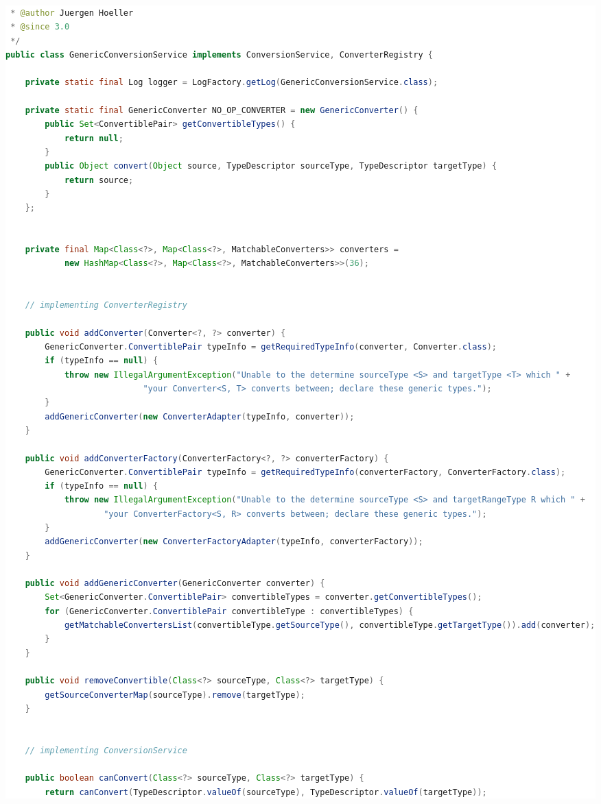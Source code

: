 ```java
 * @author Juergen Hoeller
 * @since 3.0
 */
public class GenericConversionService implements ConversionService, ConverterRegistry {

	private static final Log logger = LogFactory.getLog(GenericConversionService.class);

	private static final GenericConverter NO_OP_CONVERTER = new GenericConverter() {
		public Set<ConvertiblePair> getConvertibleTypes() {
			return null;
		}
		public Object convert(Object source, TypeDescriptor sourceType, TypeDescriptor targetType) {
			return source;
		}
	};


	private final Map<Class<?>, Map<Class<?>, MatchableConverters>> converters =
			new HashMap<Class<?>, Map<Class<?>, MatchableConverters>>(36);


	// implementing ConverterRegistry

	public void addConverter(Converter<?, ?> converter) {
		GenericConverter.ConvertiblePair typeInfo = getRequiredTypeInfo(converter, Converter.class);
		if (typeInfo == null) {
			throw new IllegalArgumentException("Unable to the determine sourceType <S> and targetType <T> which " +
							"your Converter<S, T> converts between; declare these generic types.");
		}
		addGenericConverter(new ConverterAdapter(typeInfo, converter));
	}

	public void addConverterFactory(ConverterFactory<?, ?> converterFactory) {
		GenericConverter.ConvertiblePair typeInfo = getRequiredTypeInfo(converterFactory, ConverterFactory.class);
		if (typeInfo == null) {
			throw new IllegalArgumentException("Unable to the determine sourceType <S> and targetRangeType R which " +
					"your ConverterFactory<S, R> converts between; declare these generic types.");
		}
		addGenericConverter(new ConverterFactoryAdapter(typeInfo, converterFactory));
	}

	public void addGenericConverter(GenericConverter converter) {
		Set<GenericConverter.ConvertiblePair> convertibleTypes = converter.getConvertibleTypes();
		for (GenericConverter.ConvertiblePair convertibleType : convertibleTypes) {
			getMatchableConvertersList(convertibleType.getSourceType(), convertibleType.getTargetType()).add(converter);
		}
	}

	public void removeConvertible(Class<?> sourceType, Class<?> targetType) {
		getSourceConverterMap(sourceType).remove(targetType);
	}


	// implementing ConversionService

	public boolean canConvert(Class<?> sourceType, Class<?> targetType) {
		return canConvert(TypeDescriptor.valueOf(sourceType), TypeDescriptor.valueOf(targetType));
```